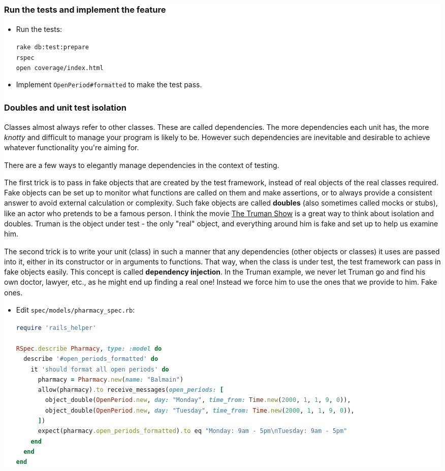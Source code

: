 ### Run the tests and implement the feature

* Run the tests:

  ```
  rake db:test:prepare
  rspec
  open coverage/index.html
  ```

* Implement `OpenPeriod#formatted` to make the test pass.

### Doubles and unit test isolation

Classes almost always refer to other classes. These are called dependencies.
The more dependencies each unit has, the more *knotty* and difficult to manage
your program is likely to be. However such dependencies are inevitable and
desirable to achieve whatever functionality you're aiming for.

There are a few ways to elegantly manage dependencies in the context of
testing.

The first trick is to pass in fake objects that are created by the test
framework, instead of real objects of the real classes required. Fake objects
can be set up to monitor what functions are called on them and make assertions,
or to always provide a consistent answer to avoid external calculation or
complexity. Such fake objects are called **doubles** (also sometimes called
mocks or stubs), like an actor who pretends to be a
famous person. I think the movie [The Truman Show](https://en.wikipedia.org/wiki/The_Truman_Show)
is a great way to think about isolation and doubles. Truman is the object under
test - the only "real" object, and everything around him is fake and set up to
help us examine him.

The second trick is to write your unit (class) in such a manner that any
dependencies (other objects or classes) it uses are passed into it, either in
its constructor or in arguments to functions. That way, when the class is under
test, the test framework can pass in fake objects easily. This concept is
called **dependency injection**. In the Truman example, we never let Truman go
and find his own doctor, lawyer, etc., as he might end up finding a real one!
Instead we force him to use the ones that we provide to him. Fake ones.

* Edit `spec/models/pharmacy_spec.rb`:

  ```ruby
  require 'rails_helper'

  RSpec.describe Pharmacy, type: :model do
    describe '#open_periods_formatted' do
      it 'should format all open periods' do
        pharmacy = Pharmacy.new(name: "Balmain")
        allow(pharmacy).to receive_messages(open_periods: [
          object_double(OpenPeriod.new, day: "Monday", time_from: Time.new(2000, 1, 1, 9, 0)),
          object_double(OpenPeriod.new, day: "Tuesday", time_from: Time.new(2000, 1, 1, 9, 0)),
        ])
        expect(pharmacy.open_periods_formatted).to eq "Monday: 9am - 5pm\nTuesday: 9am - 5pm"
      end
    end
  end
  ```
